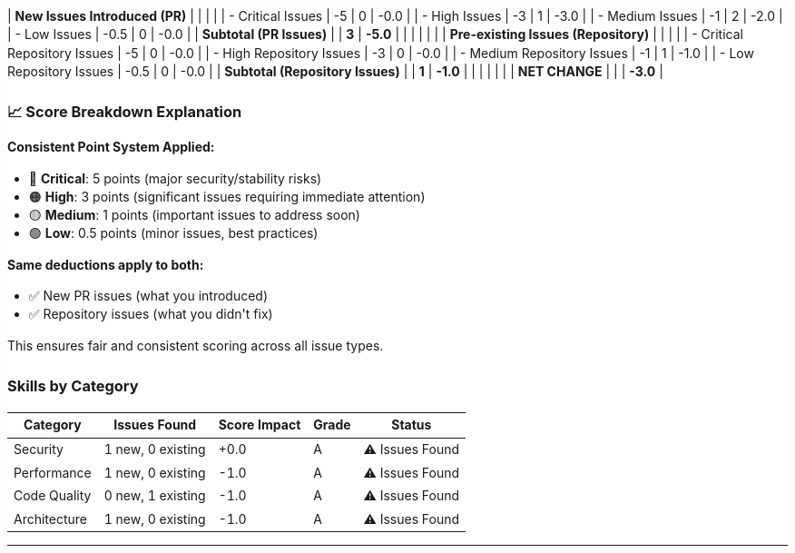 | **New Issues Introduced (PR)** | | | |
| - Critical Issues | -5 | 0 | -0.0 |
| - High Issues | -3 | 1 | -3.0 |
| - Medium Issues | -1 | 2 | -2.0 |
| - Low Issues | -0.5 | 0 | -0.0 |
| **Subtotal (PR Issues)** | | **3** | **-5.0** |
| | | | |
| **Pre-existing Issues (Repository)** | | | |
| - Critical Repository Issues | -5 | 0 | -0.0 |
| - High Repository Issues | -3 | 0 | -0.0 |
| - Medium Repository Issues | -1 | 1 | -1.0 |
| - Low Repository Issues | -0.5 | 0 | -0.0 |
| **Subtotal (Repository Issues)** | | **1** | **-1.0** |
| | | | |
| **NET CHANGE** | | | **-3.0** |

### 📈 Score Breakdown Explanation

**Consistent Point System Applied:**
- 🔴 **Critical**: 5 points (major security/stability risks)
- 🟠 **High**: 3 points (significant issues requiring immediate attention)
- 🟡 **Medium**: 1 points (important issues to address soon)
- 🟢 **Low**: 0.5 points (minor issues, best practices)

**Same deductions apply to both:**
- ✅ New PR issues (what you introduced)
- ✅ Repository issues (what you didn't fix)

This ensures fair and consistent scoring across all issue types.

### Skills by Category

| Category | Issues Found | Score Impact | Grade | Status |
|----------|-------------|--------------|-------|--------|
| Security | 1 new, 0 existing | +0.0 | A | ⚠️ Issues Found |
| Performance | 1 new, 0 existing | -1.0 | A | ⚠️ Issues Found |
| Code Quality | 0 new, 1 existing | -1.0 | A | ⚠️ Issues Found |
| Architecture | 1 new, 0 existing | -1.0 | A | ⚠️ Issues Found |

---

